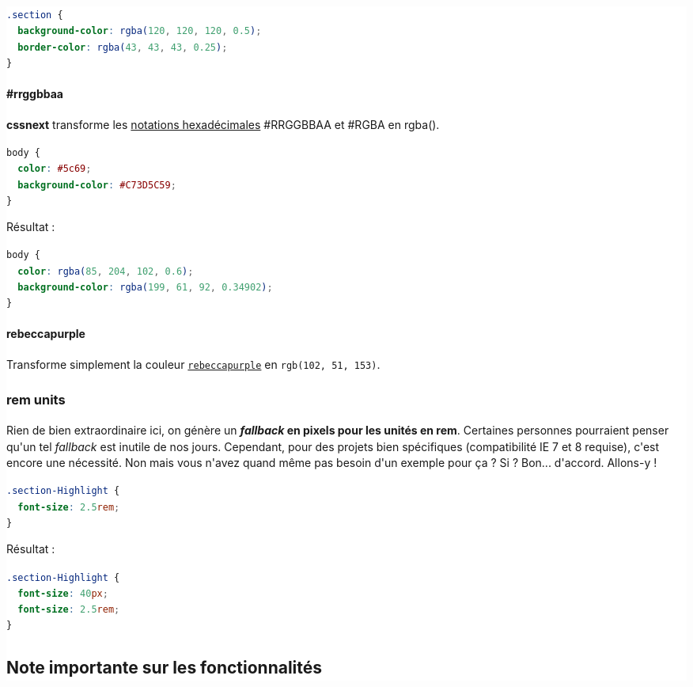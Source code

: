 ```css
.section {
  background-color: rgba(120, 120, 120, 0.5);
  border-color: rgba(43, 43, 43, 0.25);
}
```

#### #rrggbbaa

**cssnext** transforme les [notations hexadécimales](http://dev.w3.org/csswg/css-color/#hex-notation) #RRGGBBAA et #RGBA en rgba().

```css
body {
  color: #5c69;
  background-color: #C73D5C59;
}
```

Résultat :

```css
body {
  color: rgba(85, 204, 102, 0.6);
  background-color: rgba(199, 61, 92, 0.34902);
}
```

#### rebeccapurple

Transforme simplement la couleur [`rebeccapurple`](https://github.com/postcss/postcss-color-rebeccapurple#why-this-plugin-) en `rgb(102, 51, 153)`.

### rem units

Rien de bien extraordinaire ici, on génère un **_fallback_ en pixels pour les unités en rem**. Certaines personnes pourraient penser qu'un tel _fallback_ est inutile de nos jours. Cependant, pour des projets bien spécifiques (compatibilité IE 7 et 8 requise), c'est encore une nécessité.
Non mais vous n'avez quand même pas besoin d'un exemple pour ça ? Si ? Bon... d'accord. Allons-y !

```css
.section-Highlight {
  font-size: 2.5rem;
}
```
Résultat :

```css
.section-Highlight {
  font-size: 40px;
  font-size: 2.5rem;
}
```

## Note importante sur les fonctionnalités
